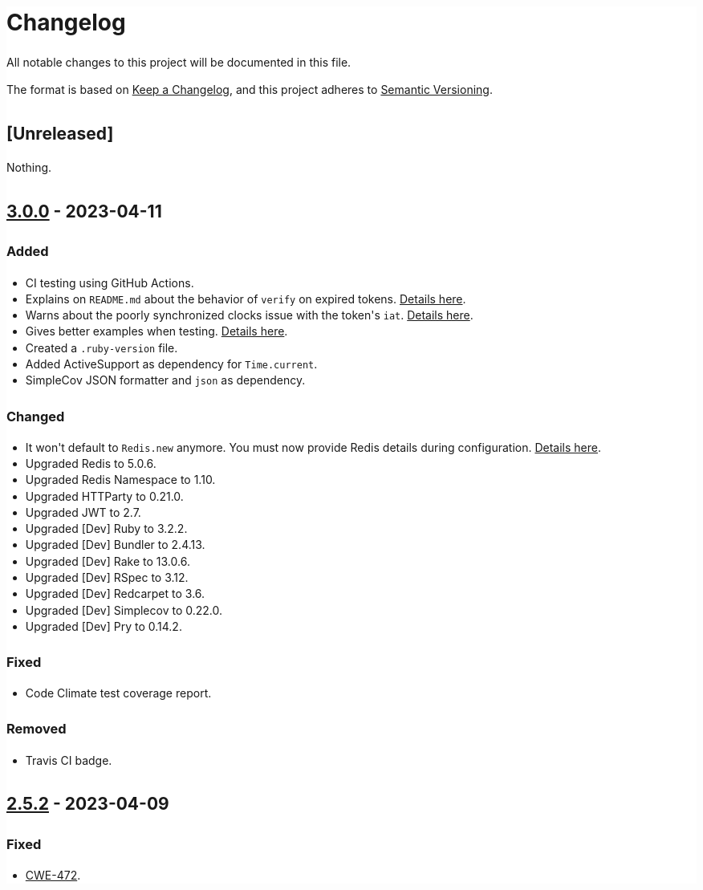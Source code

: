 # Changelog
All notable changes to this project will be documented in this file.

The format is based on [Keep a Changelog](https://keepachangelog.com/en/1.0.0/),
and this project adheres to [Semantic Versioning](https://semver.org/spec/v2.0.0.html).

## [Unreleased]

Nothing.

## [3.0.0] - 2023-04-11

### Added
- CI testing using GitHub Actions.
- Explains on `README.md` about the behavior of `verify` on expired tokens. [Details here](https://github.com/fschuindt/firebase_id_token/issues/29).
- Warns about the poorly synchronized clocks issue with the token's `iat`. [Details here](https://github.com/fschuindt/firebase_id_token/issues/21#issuecomment-623133926).
- Gives better examples when testing. [Details here](https://github.com/fschuindt/firebase_id_token/pull/38).
- Created a `.ruby-version` file.
- Added ActiveSupport as dependency for `Time.current`.
- SimpleCov JSON formatter and `json` as dependency.

### Changed
- It won't default to `Redis.new` anymore. You must now provide Redis details during configuration. [Details here](https://github.com/fschuindt/firebase_id_token/issues/30).
- Upgraded Redis to 5.0.6.
- Upgraded Redis Namespace to 1.10.
- Upgraded HTTParty to 0.21.0.
- Upgraded JWT to 2.7.
- Upgraded [Dev] Ruby to 3.2.2.
- Upgraded [Dev] Bundler to 2.4.13.
- Upgraded [Dev] Rake to 13.0.6.
- Upgraded [Dev] RSpec to 3.12.
- Upgraded [Dev] Redcarpet to 3.6.
- Upgraded [Dev] Simplecov to 0.22.0.
- Upgraded [Dev] Pry to 0.14.2.

### Fixed
- Code Climate test coverage report.

### Removed
- Travis CI badge.

## [2.5.2] - 2023-04-09

### Fixed
- [CWE-472](https://github.com/fschuindt/firebase_id_token/pull/41).


[3.0.0]: https://github.com/fschuindt/firebase_id_token/compare/2.5.2...3.0.0
[2.5.2]: https://github.com/fschuindt/firebase_id_token/compare/2.5.1...2.5.2
[2.5.1]: https://github.com/fschuindt/firebase_id_token/compare/2.5.0...2.5.1
[2.5.0]: https://github.com/fschuindt/firebase_id_token/compare/2.4.0...2.5.0
[2.4.0]: https://github.com/fschuindt/firebase_id_token/compare/2.3.2...2.4.0
[2.3.2]: https://github.com/fschuindt/firebase_id_token/compare/2.3.1...2.3.2
[2.3.1]: https://github.com/fschuindt/firebase_id_token/compare/2.3.0...2.3.1
[2.3.0]: https://github.com/fschuindt/firebase_id_token/compare/2.0.0...2.3.0
[2.1.0]: https://github.com/fschuindt/firebase_id_token/compare/2.0.0...2.1.0
[2.0.0]: https://github.com/fschuindt/firebase_id_token/compare/1.3.0...2.0.0
[1.3.0]: https://github.com/fschuindt/firebase_id_token/compare/1.2.2...1.3.0
[1.2.2]: https://github.com/fschuindt/firebase_id_token/compare/1.2.1...1.2.2
[1.2.1]: https://github.com/fschuindt/firebase_id_token/compare/1.2.0...1.2.1